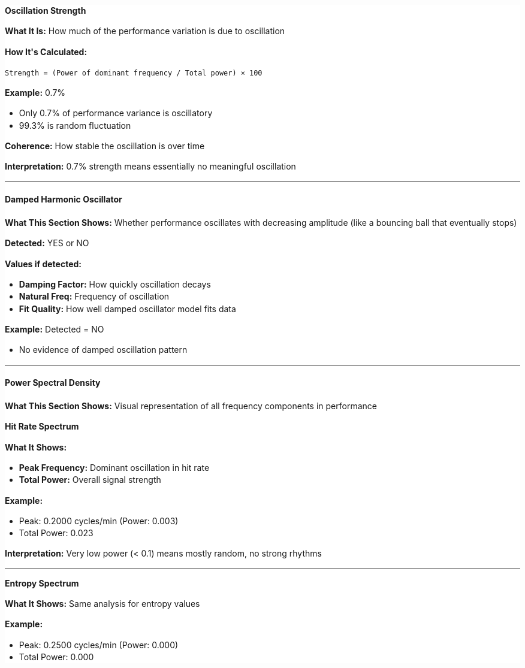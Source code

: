 
**Oscillation Strength**

**What It Is:** How much of the performance variation is due to oscillation

**How It's Calculated:**
```
Strength = (Power of dominant frequency / Total power) × 100
```

**Example:** 0.7%
- Only 0.7% of performance variance is oscillatory
- 99.3% is random fluctuation

**Coherence:** How stable the oscillation is over time

**Interpretation:** 0.7% strength means essentially no meaningful oscillation

---

#### Damped Harmonic Oscillator

**What This Section Shows:** Whether performance oscillates with decreasing amplitude (like a bouncing ball that eventually stops)

**Detected:** YES or NO

**Values if detected:**
- **Damping Factor:** How quickly oscillation decays
- **Natural Freq:** Frequency of oscillation
- **Fit Quality:** How well damped oscillator model fits data

**Example:** Detected = NO
- No evidence of damped oscillation pattern

---

#### Power Spectral Density

**What This Section Shows:** Visual representation of all frequency components in performance

**Hit Rate Spectrum**

**What It Shows:**
- **Peak Frequency:** Dominant oscillation in hit rate
- **Total Power:** Overall signal strength

**Example:**
- Peak: 0.2000 cycles/min (Power: 0.003)
- Total Power: 0.023

**Interpretation:** Very low power (< 0.1) means mostly random, no strong rhythms

---

**Entropy Spectrum**

**What It Shows:** Same analysis for entropy values

**Example:**
- Peak: 0.2500 cycles/min (Power: 0.000)
- Total Power: 0.000
